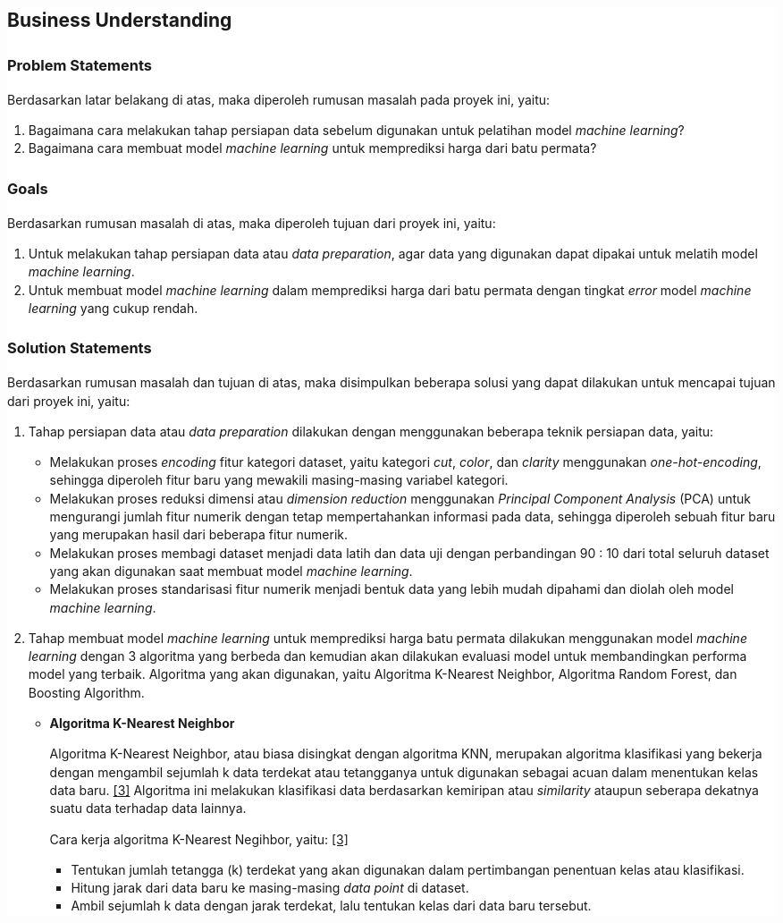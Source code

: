 ## Business Understanding

### Problem Statements

Berdasarkan latar belakang di atas, maka diperoleh rumusan masalah pada proyek ini, yaitu:
1. Bagaimana cara melakukan tahap persiapan data sebelum digunakan untuk pelatihan model *machine learning*?
2. Bagaimana cara membuat model *machine learning* untuk memprediksi harga dari batu permata?

### Goals

Berdasarkan rumusan masalah di atas, maka diperoleh tujuan dari proyek ini, yaitu:
1. Untuk melakukan tahap persiapan data atau *data preparation*, agar data yang digunakan dapat dipakai untuk melatih model *machine learning*.
2. Untuk membuat model *machine learning* dalam memprediksi harga dari batu permata dengan tingkat *error* model *machine learning* yang cukup rendah.

### Solution Statements

Berdasarkan rumusan masalah dan tujuan di atas, maka disimpulkan beberapa solusi yang dapat dilakukan untuk mencapai tujuan dari proyek ini, yaitu:
1. Tahap persiapan data atau *data preparation* dilakukan dengan menggunakan beberapa teknik persiapan data, yaitu:
   - Melakukan proses *encoding* fitur kategori dataset, yaitu kategori *cut*, *color*, dan *clarity* menggunakan *one-hot-encoding*, sehingga diperoleh fitur baru yang mewakili masing-masing variabel kategori.
   - Melakukan proses reduksi dimensi atau *dimension reduction* menggunakan *Principal Component Analysis* (PCA) untuk mengurangi jumlah fitur numerik dengan tetap mempertahankan informasi pada data, sehingga diperoleh sebuah fitur baru yang merupakan hasil dari beberapa fitur numerik.
   - Melakukan proses membagi dataset menjadi data latih dan data uji dengan perbandingan 90 : 10 dari total seluruh dataset yang akan digunakan saat membuat model *machine learning*.
   - Melakukan proses standarisasi fitur numerik menjadi bentuk data yang lebih mudah dipahami dan diolah oleh model *machine learning*.

2. Tahap membuat model *machine learning* untuk memprediksi harga batu permata dilakukan menggunakan model *machine learning* dengan 3 algoritma yang berbeda dan kemudian akan dilakukan evaluasi model untuk membandingkan performa model yang terbaik. Algoritma yang akan digunakan, yaitu Algoritma K-Nearest Neighbor, Algoritma Random Forest, dan Boosting Algorithm.

   - **Algoritma K-Nearest Neighbor**
   
     Algoritma K-Nearest Neighbor, atau biasa disingkat dengan algoritma KNN, merupakan algoritma klasifikasi yang bekerja dengan mengambil sejumlah k data terdekat atau tetangganya untuk digunakan sebagai acuan dalam menentukan kelas data baru. [[3]](https://ilmudatapy.com/algoritma-k-nearest-neighbor-knn-untuk-klasifikasi) Algoritma ini melakukan klasifikasi data berdasarkan kemiripan atau *similarity* ataupun seberapa dekatnya suatu data terhadap data lainnya.
    
     Cara kerja algoritma K-Nearest Negihbor, yaitu: [[3]](https://ilmudatapy.com/algoritma-k-nearest-neighbor-knn-untuk-klasifikasi)
     - Tentukan jumlah tetangga (k) terdekat yang akan digunakan dalam pertimbangan penentuan kelas atau klasifikasi.
     - Hitung jarak dari data baru ke masing-masing *data point* di dataset.
     - Ambil sejumlah k data dengan jarak terdekat, lalu tentukan kelas dari data baru tersebut.
     